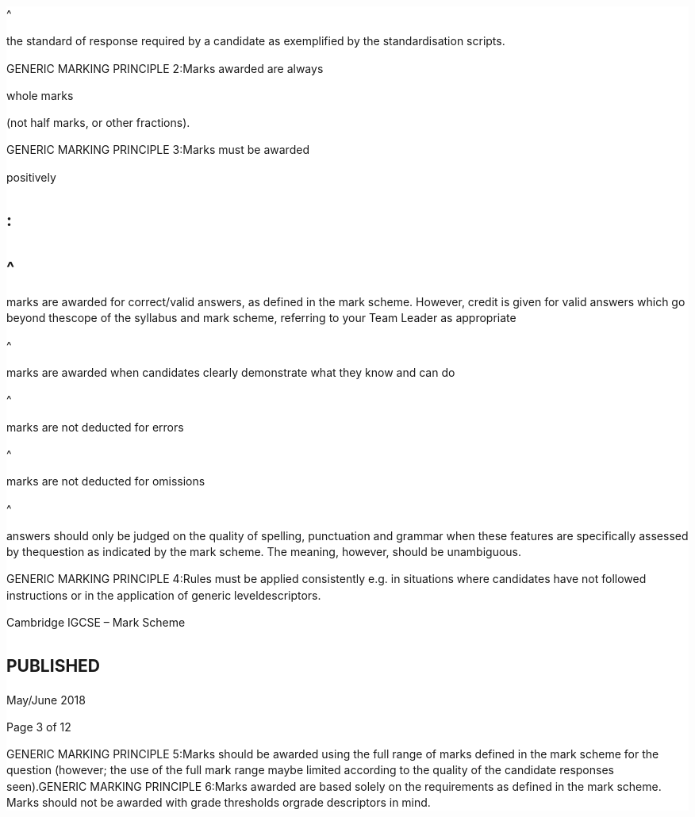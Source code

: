  ^ 

 the standard of response required by a candidate as exemplified by the standardisation scripts. 

 GENERIC MARKING PRINCIPLE 2:Marks awarded are always 

 whole marks 

 (not half marks, or other fractions). 

 GENERIC MARKING PRINCIPLE 3:Marks must be awarded 

 positively 

## : 

## ^ 

 marks are awarded for correct/valid answers, as defined in the mark scheme. However, credit is given for valid answers which go beyond thescope of the syllabus and mark scheme, referring to your Team Leader as appropriate 

 ^ 

 marks are awarded when candidates clearly demonstrate what they know and can do 

 ^ 

 marks are not deducted for errors 

 ^ 

 marks are not deducted for omissions 

 ^ 

 answers should only be judged on the quality of spelling, punctuation and grammar when these features are specifically assessed by thequestion as indicated by the mark scheme. The meaning, however, should be unambiguous. 

 GENERIC MARKING PRINCIPLE 4:Rules must be applied consistently e.g. in situations where candidates have not followed instructions or in the application of generic leveldescriptors. 


Cambridge IGCSE – Mark Scheme 

## PUBLISHED 

May/June 2018 

 Page 3 of 12 

 GENERIC MARKING PRINCIPLE 5:Marks should be awarded using the full range of marks defined in the mark scheme for the question (however; the use of the full mark range maybe limited according to the quality of the candidate responses seen).GENERIC MARKING PRINCIPLE 6:Marks awarded are based solely on the requirements as defined in the mark scheme. Marks should not be awarded with grade thresholds orgrade descriptors in mind. 


